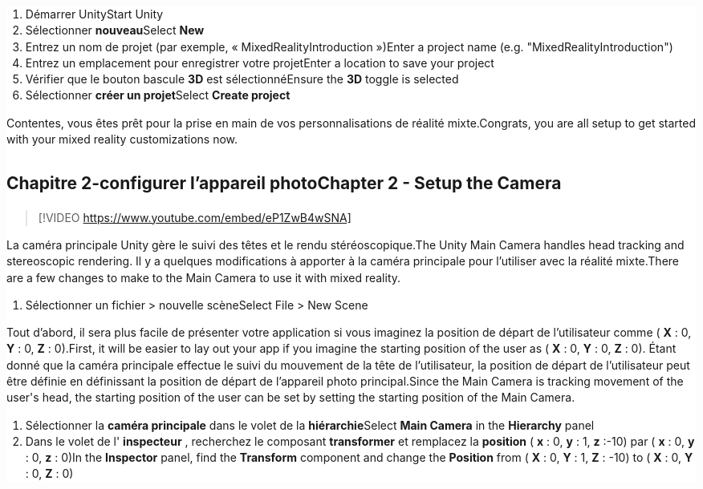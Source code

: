 1. <span data-ttu-id="3b2df-125">Démarrer Unity</span><span class="sxs-lookup"><span data-stu-id="3b2df-125">Start Unity</span></span>
2. <span data-ttu-id="3b2df-126">Sélectionner **nouveau**</span><span class="sxs-lookup"><span data-stu-id="3b2df-126">Select **New**</span></span>
3. <span data-ttu-id="3b2df-127">Entrez un nom de projet (par exemple, « MixedRealityIntroduction »)</span><span class="sxs-lookup"><span data-stu-id="3b2df-127">Enter a project name (e.g. "MixedRealityIntroduction")</span></span>
4. <span data-ttu-id="3b2df-128">Entrez un emplacement pour enregistrer votre projet</span><span class="sxs-lookup"><span data-stu-id="3b2df-128">Enter a location to save your project</span></span>
5. <span data-ttu-id="3b2df-129">Vérifier que le bouton bascule **3D** est sélectionné</span><span class="sxs-lookup"><span data-stu-id="3b2df-129">Ensure the **3D** toggle is selected</span></span>
6. <span data-ttu-id="3b2df-130">Sélectionner **créer un projet**</span><span class="sxs-lookup"><span data-stu-id="3b2df-130">Select **Create project**</span></span>

<span data-ttu-id="3b2df-131">Contentes, vous êtes prêt pour la prise en main de vos personnalisations de réalité mixte.</span><span class="sxs-lookup"><span data-stu-id="3b2df-131">Congrats, you are all setup to get started with your mixed reality customizations now.</span></span>

## <a name="chapter-2---setup-the-camera"></a><span data-ttu-id="3b2df-132">Chapitre 2-configurer l’appareil photo</span><span class="sxs-lookup"><span data-stu-id="3b2df-132">Chapter 2 - Setup the Camera</span></span>

>[!VIDEO https://www.youtube.com/embed/eP1ZwB4wSNA]

<span data-ttu-id="3b2df-133">La caméra principale Unity gère le suivi des têtes et le rendu stéréoscopique.</span><span class="sxs-lookup"><span data-stu-id="3b2df-133">The Unity Main Camera handles head tracking and stereoscopic rendering.</span></span> <span data-ttu-id="3b2df-134">Il y a quelques modifications à apporter à la caméra principale pour l’utiliser avec la réalité mixte.</span><span class="sxs-lookup"><span data-stu-id="3b2df-134">There are a few changes to make to the Main Camera to use it with mixed reality.</span></span>

1. <span data-ttu-id="3b2df-135">Sélectionner un fichier > nouvelle scène</span><span class="sxs-lookup"><span data-stu-id="3b2df-135">Select File > New Scene</span></span>

<span data-ttu-id="3b2df-136">Tout d’abord, il sera plus facile de présenter votre application si vous imaginez la position de départ de l’utilisateur comme ( **X** : 0, **Y** : 0, **Z** : 0).</span><span class="sxs-lookup"><span data-stu-id="3b2df-136">First, it will be easier to lay out your app if you imagine the starting position of the user as ( **X** : 0, **Y** : 0, **Z** : 0).</span></span> <span data-ttu-id="3b2df-137">Étant donné que la caméra principale effectue le suivi du mouvement de la tête de l’utilisateur, la position de départ de l’utilisateur peut être définie en définissant la position de départ de l’appareil photo principal.</span><span class="sxs-lookup"><span data-stu-id="3b2df-137">Since the Main Camera is tracking movement of the user's head, the starting position of the user can be set by setting the starting position of the Main Camera.</span></span>

1. <span data-ttu-id="3b2df-138">Sélectionner la **caméra principale** dans le volet de la **hiérarchie**</span><span class="sxs-lookup"><span data-stu-id="3b2df-138">Select **Main Camera** in the **Hierarchy** panel</span></span>
2. <span data-ttu-id="3b2df-139">Dans le volet de l' **inspecteur** , recherchez le composant **transformer** et remplacez la **position** ( **x** : 0, **y** : 1, **z** :-10) par ( **x** : 0, **y** : 0, **z** : 0)</span><span class="sxs-lookup"><span data-stu-id="3b2df-139">In the **Inspector** panel, find the **Transform** component and change the **Position** from ( **X** : 0, **Y** : 1, **Z** : -10) to ( **X** : 0, **Y** : 0, **Z** : 0)</span></span>
